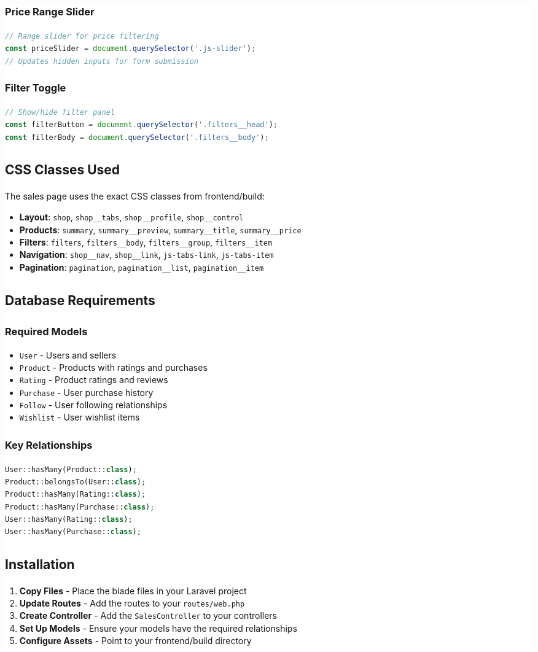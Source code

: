 ### Price Range Slider
```javascript
// Range slider for price filtering
const priceSlider = document.querySelector('.js-slider');
// Updates hidden inputs for form submission
```

### Filter Toggle
```javascript
// Show/hide filter panel
const filterButton = document.querySelector('.filters__head');
const filterBody = document.querySelector('.filters__body');
```

## CSS Classes Used

The sales page uses the exact CSS classes from frontend/build:

- **Layout**: `shop`, `shop__tabs`, `shop__profile`, `shop__control`
- **Products**: `summary`, `summary__preview`, `summary__title`, `summary__price`
- **Filters**: `filters`, `filters__body`, `filters__group`, `filters__item`
- **Navigation**: `shop__nav`, `shop__link`, `js-tabs-link`, `js-tabs-item`
- **Pagination**: `pagination`, `pagination__list`, `pagination__item`

## Database Requirements

### Required Models
- `User` - Users and sellers
- `Product` - Products with ratings and purchases
- `Rating` - Product ratings and reviews
- `Purchase` - User purchase history
- `Follow` - User following relationships
- `Wishlist` - User wishlist items

### Key Relationships
```php
User::hasMany(Product::class);
Product::belongsTo(User::class);
Product::hasMany(Rating::class);
Product::hasMany(Purchase::class);
User::hasMany(Rating::class);
User::hasMany(Purchase::class);
```

## Installation

1. **Copy Files** - Place the blade files in your Laravel project
2. **Update Routes** - Add the routes to your `routes/web.php`
3. **Create Controller** - Add the `SalesController` to your controllers
4. **Set Up Models** - Ensure your models have the required relationships
5. **Configure Assets** - Point to your frontend/build directory
